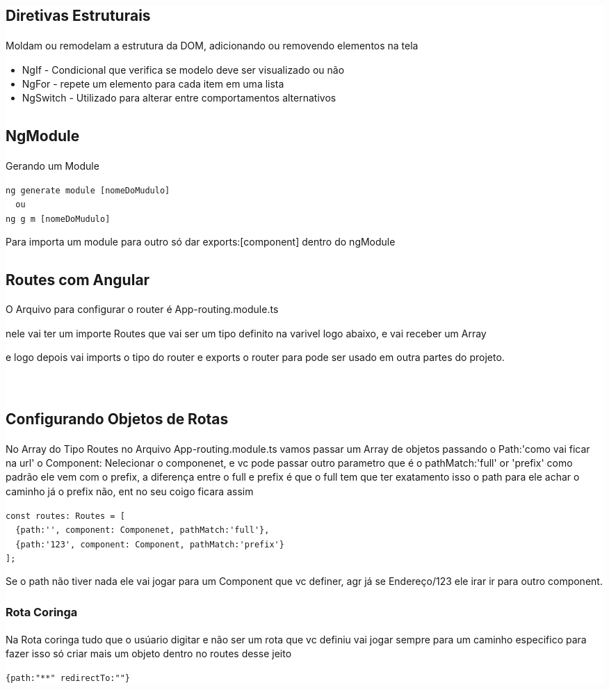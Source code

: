 ## Diretivas Estruturais
Moldam ou remodelam a estrutura da DOM, adicionando ou removendo elementos na tela
 - NgIf - Condicional que verifica se modelo deve ser visualizado ou não
 - NgFor - repete um elemento para cada item em uma lista
 - NgSwitch - Utilizado para alterar entre comportamentos alternativos

## NgModule

Gerando um Module
~~~cmd
ng generate module [nomeDoMudulo]
  ou
ng g m [nomeDoMudulo]
~~~

Para importa um module para outro só dar exports:[component] dentro do ngModule

## Routes com Angular

O Arquivo para configurar o router é App-routing.module.ts

nele vai ter um importe Routes que vai ser um tipo definito na varivel logo abaixo, e vai receber um Array

e logo depois vai imports o tipo do router
e exports o router para pode ser usado em outra partes do projeto.

<br>

## Configurando Objetos de Rotas

No Array do Tipo Routes no Arquivo App-routing.module.ts vamos passar um Array de objetos passando o Path:'como vai ficar na url' o Component: Nelecionar o componenet, e vc pode passar outro parametro que é o pathMatch:'full' or 'prefix' como padrão ele vem com o prefix, a diferença entre o full e prefix é que o full tem que ter exatamento isso o path para ele achar o caminho já o prefix não, ent no seu coigo ficara assim

~~~ng
const routes: Routes = [
  {path:'', component: Componenet, pathMatch:'full'},
  {path:'123', component: Component, pathMatch:'prefix'}
];
~~~
Se o path não tiver nada ele vai jogar para um Component que vc definer, agr já se Endereço/123 ele irar ir para outro component.

### Rota Coringa

Na Rota coringa tudo que o usúario digitar e não ser um rota que vc definiu vai jogar sempre para um caminho especifico para fazer isso só criar mais um objeto dentro no routes desse jeito

~~~ng
{path:"**" redirectTo:""}
~~~
